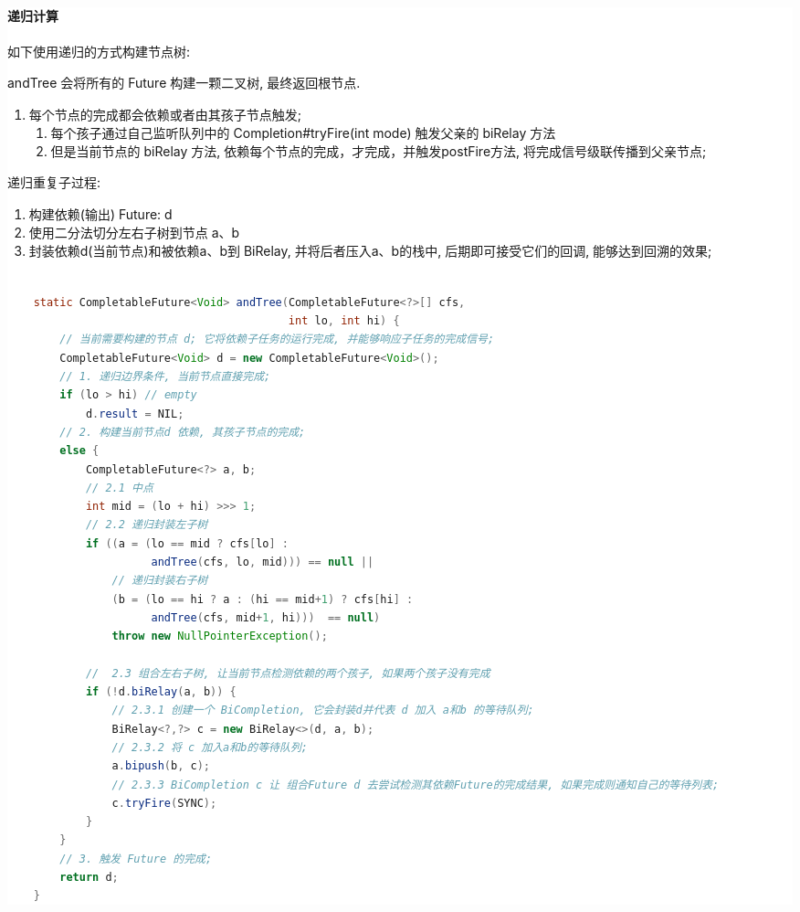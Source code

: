 #### 递归计算

如下使用递归的方式构建节点树:

andTree 会将所有的 Future 构建一颗二叉树, 最终返回根节点.

1. 每个节点的完成都会依赖或者由其孩子节点触发;
   1. 每个孩子通过自己监听队列中的 Completion#tryFire(int mode) 触发父亲的 biRelay 方法
   2. 但是当前节点的 biRelay 方法, 依赖每个节点的完成，才完成，并触发postFire方法,  将完成信号级联传播到父亲节点;

递归重复子过程:

1. 构建依赖(输出) Future: d
2. 使用二分法切分左右子树到节点 a、b
3. 封装依赖d(当前节点)和被依赖a、b到 BiRelay, 并将后者压入a、b的栈中, 后期即可接受它们的回调, 能够达到回溯的效果;

```JAVA

    static CompletableFuture<Void> andTree(CompletableFuture<?>[] cfs,
                                           int lo, int hi) {
        // 当前需要构建的节点 d; 它将依赖子任务的运行完成, 并能够响应子任务的完成信号;                                                                               
        CompletableFuture<Void> d = new CompletableFuture<Void>();
        // 1. 递归边界条件, 当前节点直接完成; 
        if (lo > hi) // empty
            d.result = NIL;
        // 2. 构建当前节点d 依赖, 其孩子节点的完成;  
        else {
            CompletableFuture<?> a, b;
            // 2.1 中点
            int mid = (lo + hi) >>> 1;
            // 2.2 递归封装左子树
            if ((a = (lo == mid ? cfs[lo] :
                      andTree(cfs, lo, mid))) == null || 
                // 递归封装右子树                  
                (b = (lo == hi ? a : (hi == mid+1) ? cfs[hi] :
                      andTree(cfs, mid+1, hi)))  == null)
                throw new NullPointerException();

            //  2.3 组合左右子树, 让当前节点检测依赖的两个孩子, 如果两个孩子没有完成
            if (!d.biRelay(a, b)) {
                // 2.3.1 创建一个 BiCompletion, 它会封装d并代表 d 加入 a和b 的等待队列;
                BiRelay<?,?> c = new BiRelay<>(d, a, b);
                // 2.3.2 将 c 加入a和b的等待队列;
                a.bipush(b, c);
                // 2.3.3 BiCompletion c 让 组合Future d 去尝试检测其依赖Future的完成结果, 如果完成则通知自己的等待列表;
                c.tryFire(SYNC);
            }
        }
        // 3. 触发 Future 的完成;
        return d;
    }
```
